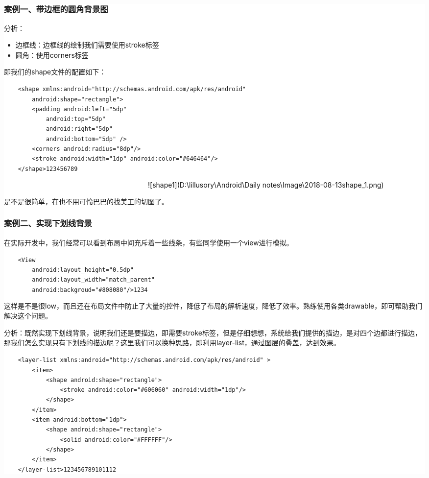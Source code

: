 ### 案例一、带边框的圆角背景图

分析：

- 边框线：边框线的绘制我们需要使用stroke标签
- 圆角：使用corners标签

即我们的shape文件的配置如下：

```
    <shape xmlns:android="http://schemas.android.com/apk/res/android"
        android:shape="rectangle">
        <padding android:left="5dp"
            android:top="5dp"
            android:right="5dp"
            android:bottom="5dp" />
        <corners android:radius="8dp"/>
        <stroke android:width="1dp" android:color="#646464"/>
    </shape>123456789
```

　　　　　　　　　　　　　　　　　　　　　![shape1](D:\lillusory\Android\Daily notes\Image\2018-08-13shape_1.png)

是不是很简单，在也不用可怜巴巴的找美工的切图了。

### 案例二、实现下划线背景

在实际开发中，我们经常可以看到布局中间充斥着一些线条，有些同学使用一个view进行模拟。

```
    <View
        android:layout_height="0.5dp"
        android:layout_width="match_parent"
        android:backgroud="#808080"/>1234
```

这样是不是很low，而且还在布局文件中防止了大量的控件，降低了布局的解析速度，降低了效率。熟练使用各类drawable，即可帮助我们解决这个问题。

分析：既然实现下划线背景，说明我们还是要描边，即需要stroke标签，但是仔细想想，系统给我们提供的描边，是对四个边都进行描边，那我们怎么实现只有下划线的描边呢？这里我们可以换种思路，即利用layer-list，通过图层的叠盖，达到效果。

```
    <layer-list xmlns:android="http://schemas.android.com/apk/res/android" >
        <item>
            <shape android:shape="rectangle">
                <stroke android:color="#606060" android:width="1dp"/>
            </shape>
        </item> 
        <item android:bottom="1dp">
            <shape android:shape="rectangle">
                <solid android:color="#FFFFFF"/>
            </shape>
        </item>
    </layer-list>123456789101112
```
